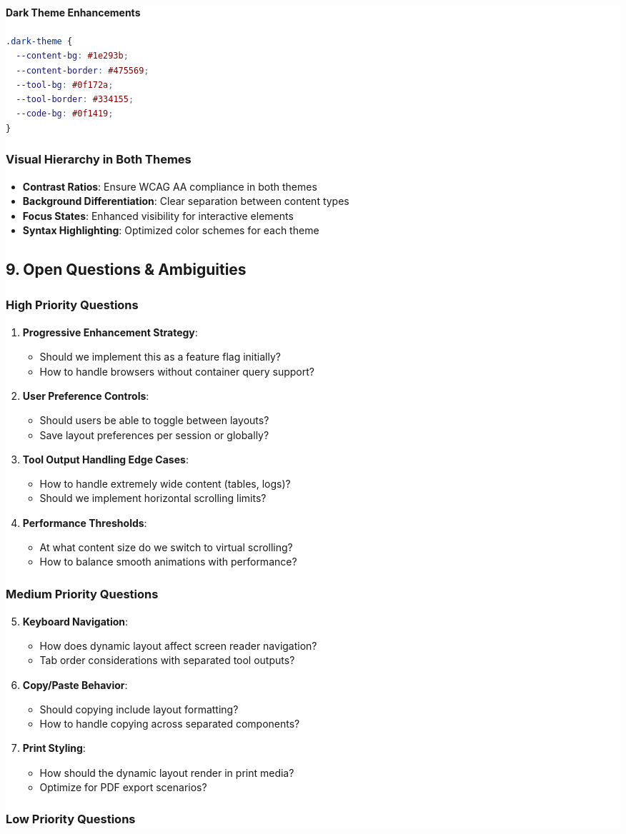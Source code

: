 #### Dark Theme Enhancements
```css
.dark-theme {
  --content-bg: #1e293b;
  --content-border: #475569;
  --tool-bg: #0f172a;
  --tool-border: #334155;
  --code-bg: #0f1419;
}
```

### Visual Hierarchy in Both Themes

- **Contrast Ratios**: Ensure WCAG AA compliance in both themes
- **Background Differentiation**: Clear separation between content types
- **Focus States**: Enhanced visibility for interactive elements
- **Syntax Highlighting**: Optimized color schemes for each theme

## 9. Open Questions & Ambiguities

### High Priority Questions

1. **Progressive Enhancement Strategy**:
   - Should we implement this as a feature flag initially?
   - How to handle browsers without container query support?

2. **User Preference Controls**:
   - Should users be able to toggle between layouts?
   - Save layout preferences per session or globally?

3. **Tool Output Handling Edge Cases**:
   - How to handle extremely wide content (tables, logs)?
   - Should we implement horizontal scrolling limits?

4. **Performance Thresholds**:
   - At what content size do we switch to virtual scrolling?
   - How to balance smooth animations with performance?

### Medium Priority Questions

5. **Keyboard Navigation**:
   - How does dynamic layout affect screen reader navigation?
   - Tab order considerations with separated tool outputs?

6. **Copy/Paste Behavior**:
   - Should copying include layout formatting?
   - How to handle copying across separated components?

7. **Print Styling**:
   - How should the dynamic layout render in print media?
   - Optimize for PDF export scenarios?

### Low Priority Questions
